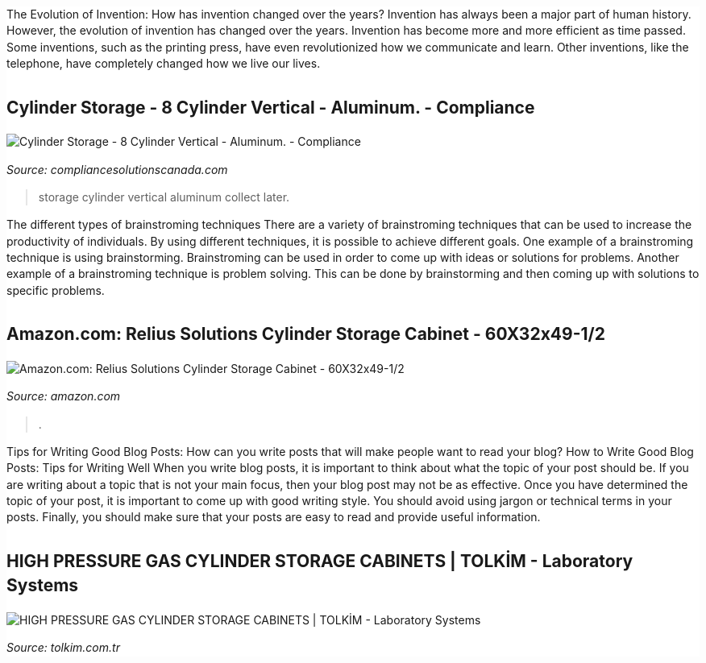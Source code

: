 	

The Evolution of Invention: How has invention changed over the years?
Invention has always been a major part of human history. However, the evolution of invention has changed over the years. Invention has become more and more efficient as time passed. Some inventions, such as the printing press, have even revolutionized how we communicate and learn. Other inventions, like the telephone, have completely changed how we live our lives.

    
## Cylinder Storage - 8 Cylinder Vertical - Aluminum. - Compliance

<img loading=lazy src="http://www.compliancesolutionscanada.com/44-thickbox/cylinder-storage-8-cylinder-vertical-aluminum.jpg" onerror="this.onerror=null;this.src='https://tse2.mm.bing.net/th?id=OIP.jQlV9r9u1kdBRGMgfPRAiQHaHa&amp;pid=15.1';" alt="Cylinder Storage - 8 Cylinder Vertical - Aluminum. - Compliance">

_Source: compliancesolutionscanada.com_

>storage cylinder vertical aluminum collect later. 

	

The different types of brainstroming techniques
There are a variety of brainstroming techniques that can be used to increase the productivity of individuals. By using different techniques, it is possible to achieve different goals. One example of a brainstroming technique is using brainstorming. Brainstroming can be used in order to come up with ideas or solutions for problems. Another example of a brainstroming technique is problem solving. This can be done by brainstorming and then coming up with solutions to specific problems.

    
## Amazon.com: Relius Solutions Cylinder Storage Cabinet - 60X32x49-1/2

<img loading=lazy src="https://images-na.ssl-images-amazon.com/images/I/717TeP4Q-YL._SL1000_.jpg" onerror="this.onerror=null;this.src='https://tse4.mm.bing.net/th?id=OIP.1d82krOTL466AoO0SZvd_QHaHa&amp;pid=15.1';" alt="Amazon.com: Relius Solutions Cylinder Storage Cabinet - 60X32x49-1/2">

_Source: amazon.com_

>. 

	

Tips for Writing Good Blog Posts: How can you write posts that will make people want to read your blog?
How to Write Good Blog Posts: Tips for Writing Well
When you write blog posts, it is important to think about what the topic of your post should be.  If you are writing about a topic that is not your main focus, then your blog post may not be as effective.  Once you have determined the topic of your post, it is important to come up with good writing style.  You should avoid using jargon or technical terms in your posts.  Finally, you should make sure that your posts are easy to read and provide useful information.

    
## HIGH PRESSURE GAS CYLINDER STORAGE CABINETS | TOLKİM - Laboratory Systems

<img loading=lazy src="https://www.tolkim.com.tr/upload/data/images/category/tolkim_tup_dolaplari_2.jpg" onerror="this.onerror=null;this.src='https://tse1.mm.bing.net/th?id=OIP.pSLMTSQp9na7MR8M9VACAQHaLH&amp;pid=15.1';" alt="HIGH PRESSURE GAS CYLINDER STORAGE CABINETS | TOLKİM - Laboratory Systems">

_Source: tolkim.com.tr_

